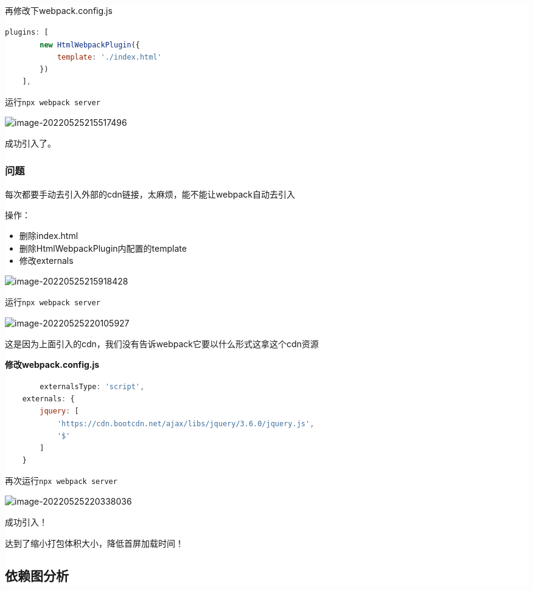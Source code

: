 再修改下webpack.config.js

```js
plugins: [
        new HtmlWebpackPlugin({
            template: './index.html'
        })
    ],
```

运行`npx webpack server`

![image-20220525215517496](https://raw.githubusercontent.com/Hbisedm/my-blob-picGo/main/img/202205252155581.png)

成功引入了。

### 问题

每次都要手动去引入外部的cdn链接，太麻烦，能不能让webpack自动去引入

操作：

- 删除index.html
- 删除HtmlWebpackPlugin内配置的template
- 修改externals

![image-20220525215918428](https://raw.githubusercontent.com/Hbisedm/my-blob-picGo/main/img/202205252159510.png)

运行`npx webpack server`

![image-20220525220105927](https://raw.githubusercontent.com/Hbisedm/my-blob-picGo/main/img/202205252201010.png)

这是因为上面引入的cdn，我们没有告诉webpack它要以什么形式这拿这个cdn资源

**修改webpack.config.js**

```js
		externalsType: 'script',
    externals: {
        jquery: [
            'https://cdn.bootcdn.net/ajax/libs/jquery/3.6.0/jquery.js',
            '$'
        ]
    }
```

再次运行`npx webpack server`

![image-20220525220338036](https://raw.githubusercontent.com/Hbisedm/my-blob-picGo/main/img/202205252203125.png)

成功引入！

达到了缩小打包体积大小，降低首屏加载时间！



## 依赖图分析
